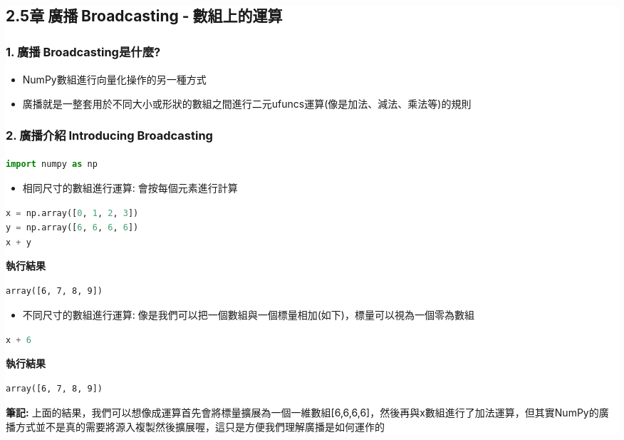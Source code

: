 



## 2.5章 廣播 Broadcasting - 數組上的運算





### 1. 廣播 Broadcasting是什麼?



+ NumPy數組進行向量化操作的另一種方式

+ 廣播就是一整套用於不同大小或形狀的數組之間進行二元ufuncs運算(像是加法、減法、乘法等)的規則





### 2. 廣播介紹 Introducing Broadcasting



```Python
import numpy as np
```





+ 相同尺寸的數組進行運算: 會按每個元素進行計算

```Python
x = np.array([0, 1, 2, 3])
y = np.array([6, 6, 6, 6])
x + y
```

**執行結果**

```
array([6, 7, 8, 9])
```





+ 不同尺寸的數組進行運算: 像是我們可以把一個數組與一個標量相加(如下)，標量可以視為一個零為數組

```Python
x + 6
```

**執行結果**

```
array([6, 7, 8, 9])
```



**筆記:** 上面的結果，我們可以想像成運算首先會將標量擴展為一個一維數組[6,6,6,6]，然後再與x數組進行了加法運算，但其實NumPy的廣播方式並不是真的需要將源入複製然後擴展喔，這只是方便我們理解廣播是如何運作的
